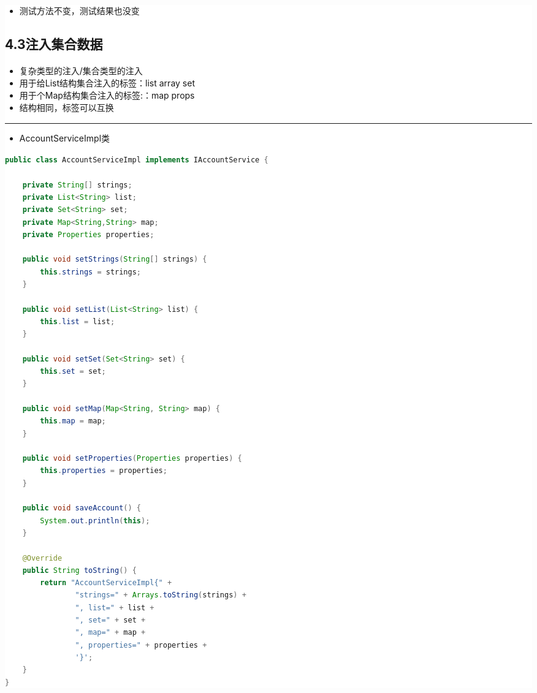- 测试方法不变，测试结果也没变

## 4.3注入集合数据

- 复杂类型的注入/集合类型的注入
- 用于给List结构集合注入的标签：list array set
- 用于个Map结构集合注入的标签:：map  props
- 结构相同，标签可以互换

---

- AccountServiceImpl类

```java
public class AccountServiceImpl implements IAccountService {

    private String[] strings;
    private List<String> list;
    private Set<String> set;
    private Map<String,String> map;
    private Properties properties;

    public void setStrings(String[] strings) {
        this.strings = strings;
    }

    public void setList(List<String> list) {
        this.list = list;
    }

    public void setSet(Set<String> set) {
        this.set = set;
    }

    public void setMap(Map<String, String> map) {
        this.map = map;
    }

    public void setProperties(Properties properties) {
        this.properties = properties;
    }

    public void saveAccount() {
        System.out.println(this);
    }

    @Override
    public String toString() {
        return "AccountServiceImpl{" +
                "strings=" + Arrays.toString(strings) +
                ", list=" + list +
                ", set=" + set +
                ", map=" + map +
                ", properties=" + properties +
                '}';
    }
}
```

